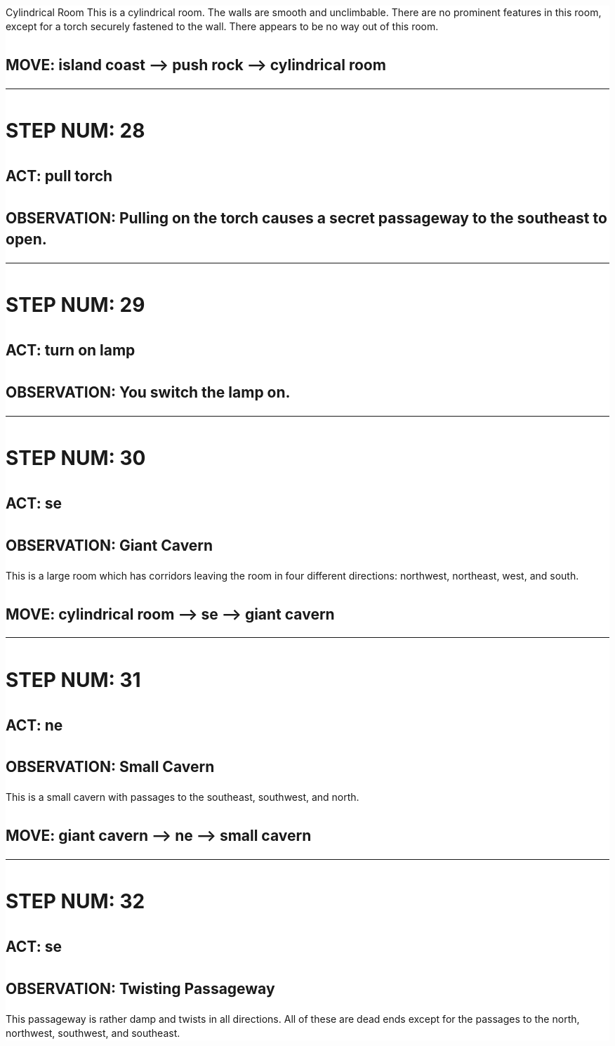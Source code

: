 Cylindrical Room
This is a cylindrical room.  The walls are smooth and unclimbable.  There are no prominent features in this room, except for a torch securely fastened to the wall.  There appears to be no way out of this room.
## MOVE: island coast --> push rock --> cylindrical room

***
# STEP NUM: 28
## ACT: pull torch
## OBSERVATION: Pulling on the torch causes a secret passageway to the southeast to open.

***
# STEP NUM: 29
## ACT: turn on lamp
## OBSERVATION: You switch the lamp on.

***
# STEP NUM: 30
## ACT: se
## OBSERVATION: Giant Cavern
This is a large room which has corridors leaving the room in four different directions:  northwest, northeast, west, and south.
## MOVE: cylindrical room --> se --> giant cavern

***
# STEP NUM: 31
## ACT: ne
## OBSERVATION: Small Cavern
This is a small cavern with passages to the southeast, southwest, and north.
## MOVE: giant cavern --> ne --> small cavern

***
# STEP NUM: 32
## ACT: se
## OBSERVATION: Twisting Passageway
This passageway is rather damp and twists in all directions.  All of these are dead ends except for the passages to the north, northwest, southwest, and southeast.
